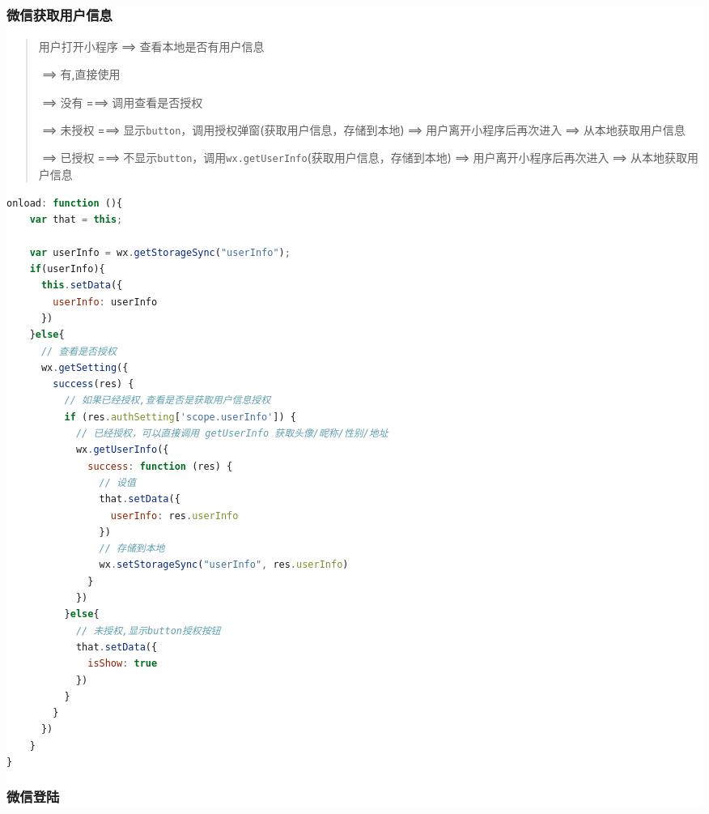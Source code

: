 ### 微信获取用户信息

> 用户打开小程序 ==> 查看本地是否有用户信息
>
> ​	==> 有,直接使用
>
> ​	==> 没有 ===> 调用查看是否授权
>
> ​		==> 未授权 ===> 显示`button`，调用授权弹窗(获取用户信息，存储到本地) ==> 用户离开小程序后再次进入 ==> 从本地获取用户信息
>
> ​		==> 已授权 ===> 不显示`button`，调用`wx.getUserInfo`(获取用户信息，存储到本地) ==> 用户离开小程序后再次进入 ==> 从本地获取用户信息

```js
onload: function (){
    var that = this;

    var userInfo = wx.getStorageSync("userInfo");
    if(userInfo){
      this.setData({
        userInfo: userInfo
      })
    }else{
      // 查看是否授权
      wx.getSetting({
        success(res) {
          // 如果已经授权,查看是否是获取用户信息授权
          if (res.authSetting['scope.userInfo']) {
            // 已经授权，可以直接调用 getUserInfo 获取头像/昵称/性别/地址
            wx.getUserInfo({
              success: function (res) {
                // 设值
                that.setData({
                  userInfo: res.userInfo
                })
                // 存储到本地
                wx.setStorageSync("userInfo", res.userInfo)
              }
            })
          }else{
            // 未授权,显示button授权按钮
            that.setData({
              isShow: true
            })
          }
        }
      })
    }
}
```



### 微信登陆
